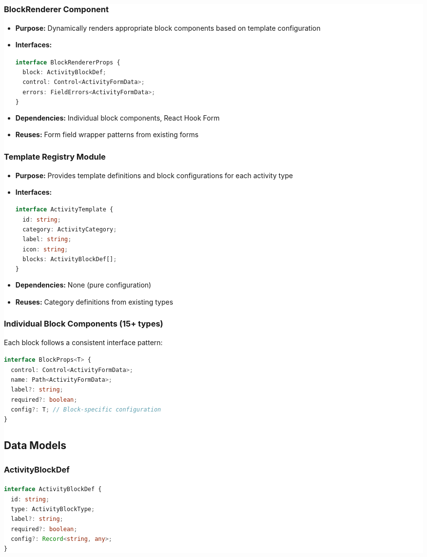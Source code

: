 ### BlockRenderer Component

* **Purpose:** Dynamically renders appropriate block components based on template configuration
* **Interfaces:**

  ```typescript
  interface BlockRendererProps {
    block: ActivityBlockDef;
    control: Control<ActivityFormData>;
    errors: FieldErrors<ActivityFormData>;
  }
  ```
* **Dependencies:** Individual block components, React Hook Form
* **Reuses:** Form field wrapper patterns from existing forms

### Template Registry Module

* **Purpose:** Provides template definitions and block configurations for each activity type
* **Interfaces:**

  ```typescript
  interface ActivityTemplate {
    id: string;
    category: ActivityCategory;
    label: string;
    icon: string;
    blocks: ActivityBlockDef[];
  }
  ```
* **Dependencies:** None (pure configuration)
* **Reuses:** Category definitions from existing types

### Individual Block Components (15+ types)

Each block follows a consistent interface pattern:

```typescript
interface BlockProps<T> {
  control: Control<ActivityFormData>;
  name: Path<ActivityFormData>;
  label?: string;
  required?: boolean;
  config?: T; // Block-specific configuration
}
```

## Data Models

### ActivityBlockDef

```typescript
interface ActivityBlockDef {
  id: string;
  type: ActivityBlockType;
  label?: string;
  required?: boolean;
  config?: Record<string, any>;
}
```
